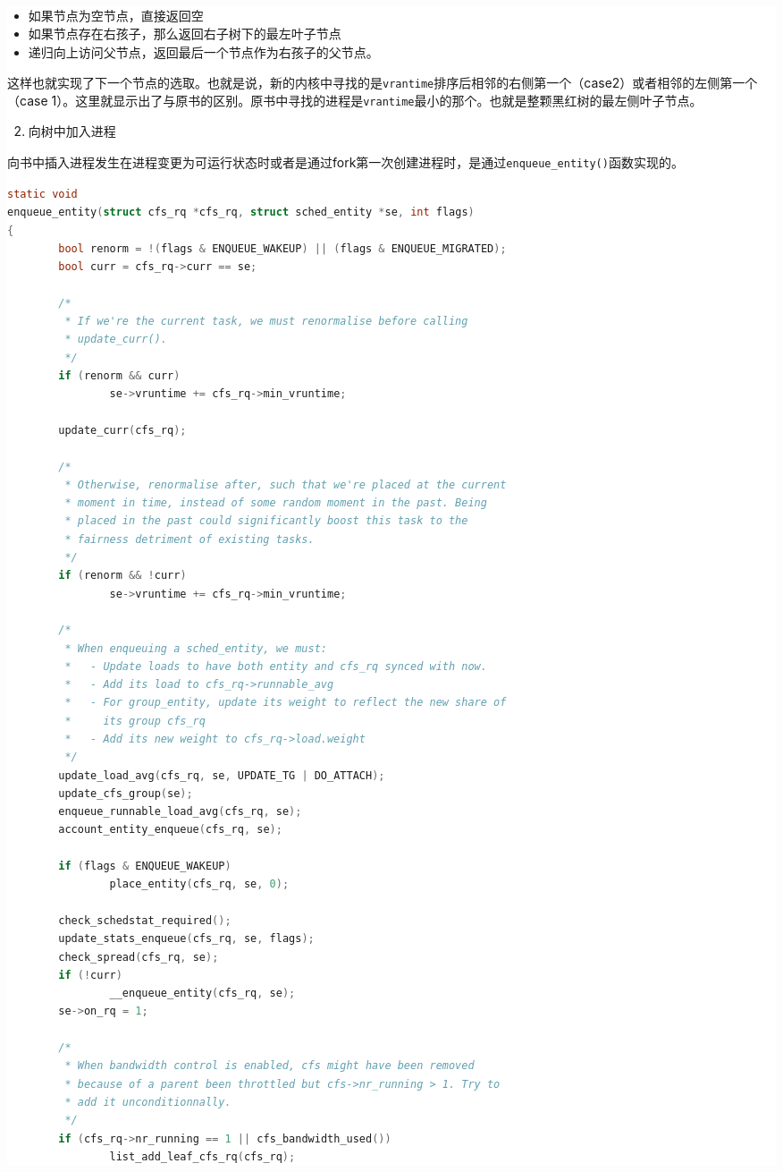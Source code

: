 + 如果节点为空节点，直接返回空
+ 如果节点存在右孩子，那么返回右子树下的最左叶子节点
+ 递归向上访问父节点，返回最后一个节点作为右孩子的父节点。

这样也就实现了下一个节点的选取。也就是说，新的内核中寻找的是`vrantime`排序后相邻的右侧第一个（case2）或者相邻的左侧第一个（case 1）。这里就显示出了与原书的区别。原书中寻找的进程是`vrantime`最小的那个。也就是整颗黑红树的最左侧叶子节点。

2. 向树中加入进程

向书中插入进程发生在进程变更为可运行状态时或者是通过fork第一次创建进程时，是通过`enqueue_entity()`函数实现的。

```c
static void
enqueue_entity(struct cfs_rq *cfs_rq, struct sched_entity *se, int flags)
{
        bool renorm = !(flags & ENQUEUE_WAKEUP) || (flags & ENQUEUE_MIGRATED);
        bool curr = cfs_rq->curr == se;

        /*
         * If we're the current task, we must renormalise before calling
         * update_curr().
         */
        if (renorm && curr)
                se->vruntime += cfs_rq->min_vruntime;

        update_curr(cfs_rq);

        /*
         * Otherwise, renormalise after, such that we're placed at the current
         * moment in time, instead of some random moment in the past. Being
         * placed in the past could significantly boost this task to the
         * fairness detriment of existing tasks.
         */
        if (renorm && !curr)
                se->vruntime += cfs_rq->min_vruntime;

        /*
         * When enqueuing a sched_entity, we must:
         *   - Update loads to have both entity and cfs_rq synced with now.
         *   - Add its load to cfs_rq->runnable_avg
         *   - For group_entity, update its weight to reflect the new share of
         *     its group cfs_rq
         *   - Add its new weight to cfs_rq->load.weight
         */
        update_load_avg(cfs_rq, se, UPDATE_TG | DO_ATTACH);
        update_cfs_group(se);
        enqueue_runnable_load_avg(cfs_rq, se);
        account_entity_enqueue(cfs_rq, se);

        if (flags & ENQUEUE_WAKEUP)
                place_entity(cfs_rq, se, 0);

        check_schedstat_required();
        update_stats_enqueue(cfs_rq, se, flags);
        check_spread(cfs_rq, se);
        if (!curr)
                __enqueue_entity(cfs_rq, se);
        se->on_rq = 1;

        /*
         * When bandwidth control is enabled, cfs might have been removed
         * because of a parent been throttled but cfs->nr_running > 1. Try to
         * add it unconditionnally.
         */
        if (cfs_rq->nr_running == 1 || cfs_bandwidth_used())
                list_add_leaf_cfs_rq(cfs_rq);
```
